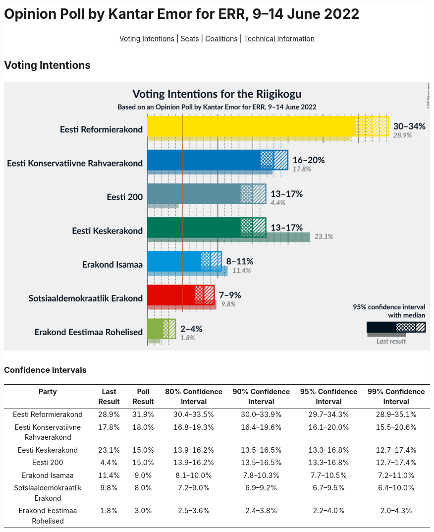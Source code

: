 # Opinion Poll by Kantar Emor for ERR, 9–14 June 2022

<p align="center"><a href="#voting-intentions">Voting Intentions</a> | <a href="#seats">Seats</a> | <a href="#coalitions">Coalitions</a> | <a href="#technical-information">Technical Information</a></p>

## Voting Intentions

![Graph with voting intentions not yet produced](2022-06-14-KantarEmor.png "Voting Intentions")

### Confidence Intervals

| Party | Last Result | Poll Result | 80% Confidence Interval | 90% Confidence Interval | 95% Confidence Interval | 99% Confidence Interval |
|:-----:|:-----------:|:-----------:|:-----------------------:|:-----------------------:|:-----------------------:|:-----------------------:|
| Eesti Reformierakond | 28.9% | 31.9% | 30.4–33.5% |30.0–33.9% |29.7–34.3% |28.9–35.1% |
| Eesti Konservatiivne Rahvaerakond | 17.8% | 18.0% | 16.8–19.3% |16.4–19.6% |16.1–20.0% |15.5–20.6% |
| Eesti Keskerakond | 23.1% | 15.0% | 13.9–16.2% |13.5–16.5% |13.3–16.8% |12.7–17.4% |
| Eesti 200 | 4.4% | 15.0% | 13.9–16.2% |13.5–16.5% |13.3–16.8% |12.7–17.4% |
| Erakond Isamaa | 11.4% | 9.0% | 8.1–10.0% |7.8–10.3% |7.7–10.5% |7.2–11.0% |
| Sotsiaaldemokraatlik Erakond | 9.8% | 8.0% | 7.2–9.0% |6.9–9.2% |6.7–9.5% |6.4–10.0% |
| Erakond Eestimaa Rohelised | 1.8% | 3.0% | 2.5–3.6% |2.4–3.8% |2.2–4.0% |2.0–4.3% |
